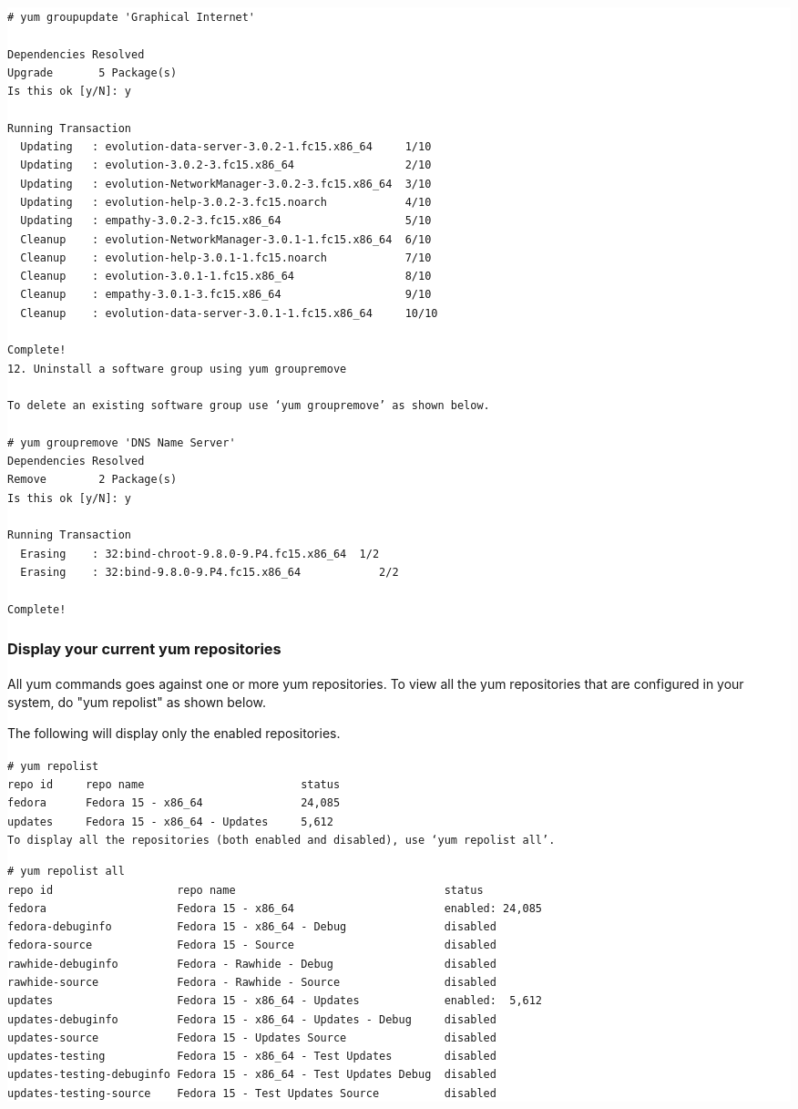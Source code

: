 ```
# yum groupupdate 'Graphical Internet'

Dependencies Resolved
Upgrade       5 Package(s)
Is this ok [y/N]: y   

Running Transaction
  Updating   : evolution-data-server-3.0.2-1.fc15.x86_64     1/10
  Updating   : evolution-3.0.2-3.fc15.x86_64                 2/10
  Updating   : evolution-NetworkManager-3.0.2-3.fc15.x86_64  3/10
  Updating   : evolution-help-3.0.2-3.fc15.noarch            4/10
  Updating   : empathy-3.0.2-3.fc15.x86_64                   5/10
  Cleanup    : evolution-NetworkManager-3.0.1-1.fc15.x86_64  6/10
  Cleanup    : evolution-help-3.0.1-1.fc15.noarch            7/10
  Cleanup    : evolution-3.0.1-1.fc15.x86_64                 8/10
  Cleanup    : empathy-3.0.1-3.fc15.x86_64                   9/10
  Cleanup    : evolution-data-server-3.0.1-1.fc15.x86_64     10/10 

Complete!
12. Uninstall a software group using yum groupremove

To delete an existing software group use ‘yum groupremove’ as shown below.

# yum groupremove 'DNS Name Server'
Dependencies Resolved
Remove        2 Package(s)
Is this ok [y/N]: y

Running Transaction
  Erasing    : 32:bind-chroot-9.8.0-9.P4.fc15.x86_64  1/2
  Erasing    : 32:bind-9.8.0-9.P4.fc15.x86_64            2/2 

Complete!
```
### Display your current yum repositories

All yum commands goes against one or more yum repositories. To view all the yum repositories that are configured in your system, do "yum repolist" as shown below.

The following will display only the enabled repositories.
```
# yum repolist
repo id     repo name                        status
fedora      Fedora 15 - x86_64               24,085
updates     Fedora 15 - x86_64 - Updates     5,612
To display all the repositories (both enabled and disabled), use ‘yum repolist all’.
```
```
# yum repolist all
repo id                   repo name                                status
fedora                    Fedora 15 - x86_64                       enabled: 24,085
fedora-debuginfo          Fedora 15 - x86_64 - Debug               disabled
fedora-source             Fedora 15 - Source                       disabled
rawhide-debuginfo         Fedora - Rawhide - Debug                 disabled
rawhide-source            Fedora - Rawhide - Source                disabled
updates                   Fedora 15 - x86_64 - Updates             enabled:  5,612
updates-debuginfo         Fedora 15 - x86_64 - Updates - Debug     disabled
updates-source            Fedora 15 - Updates Source               disabled
updates-testing           Fedora 15 - x86_64 - Test Updates        disabled
updates-testing-debuginfo Fedora 15 - x86_64 - Test Updates Debug  disabled
updates-testing-source    Fedora 15 - Test Updates Source          disabled
```
